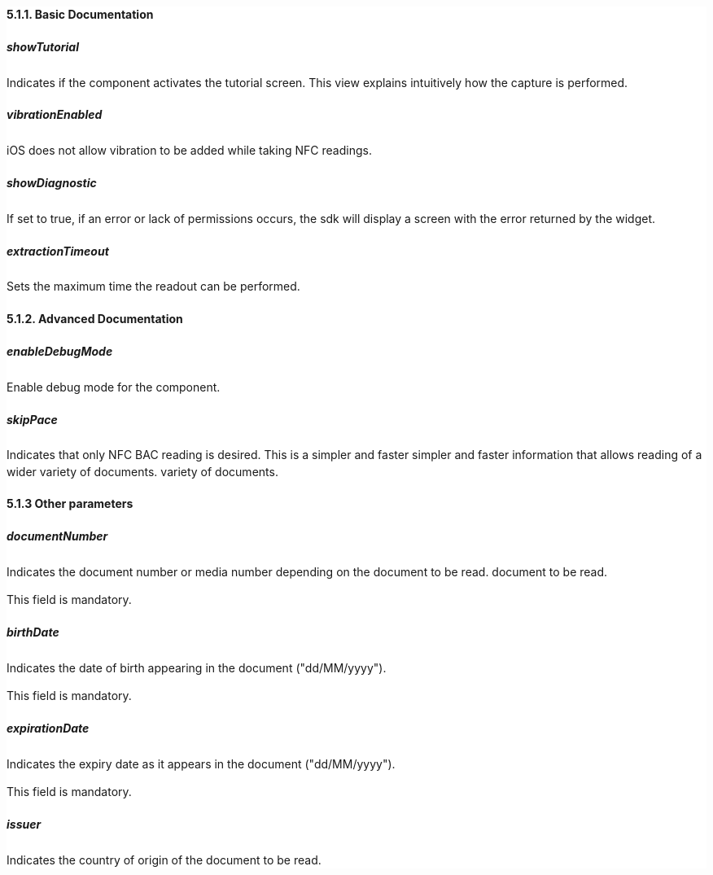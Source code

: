 #### 5.1.1. Basic Documentation

##### showTutorial

Indicates if the component activates the tutorial screen. This view explains intuitively how the capture is performed.

##### vibrationEnabled

iOS does not allow vibration to be added while taking NFC readings.

##### showDiagnostic

If set to true, if an error or lack of permissions occurs, the sdk will display a screen with the error returned by the widget.

##### extractionTimeout

Sets the maximum time the readout can be performed.

#### 5.1.2. Advanced Documentation

##### enableDebugMode

Enable debug mode for the component.

##### skipPace

Indicates that only NFC BAC reading is desired. This is a simpler and faster
simpler and faster information that allows reading of a wider variety of documents.
variety of documents.

#### 5.1.3 Other parameters

##### documentNumber

Indicates the document number or media number depending on the document to be read.
document to be read.

This field is mandatory.

##### birthDate

Indicates the date of birth appearing in the document
("dd/MM/yyyy").

This field is mandatory.

##### expirationDate

Indicates the expiry date as it appears in the document
("dd/MM/yyyy").

This field is mandatory.

##### issuer

Indicates the country of origin of the document to be read.
